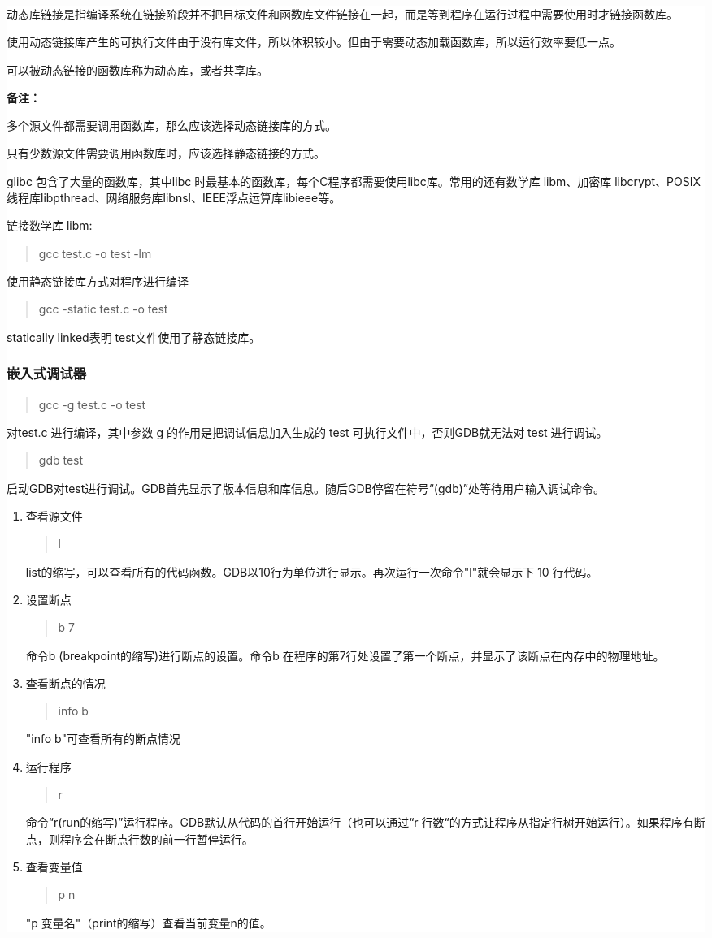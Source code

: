 动态库链接是指编译系统在链接阶段并不把目标文件和函数库文件链接在一起，而是等到程序在运行过程中需要使用时才链接函数库。

使用动态链接库产生的可执行文件由于没有库文件，所以体积较小。但由于需要动态加载函数库，所以运行效率要低一点。

可以被动态链接的函数库称为动态库，或者共享库。

**备注：**

多个源文件都需要调用函数库，那么应该选择动态链接库的方式。

只有少数源文件需要调用函数库时，应该选择静态链接的方式。

glibc 包含了大量的函数库，其中libc 时最基本的函数库，每个C程序都需要使用libc库。常用的还有数学库 libm、加密库 libcrypt、POSIX线程库libpthread、网络服务库libnsl、IEEE浮点运算库libieee等。

链接数学库 libm:

> gcc test.c -o test -lm

使用静态链接库方式对程序进行编译

> gcc -static test.c -o test

statically linked表明 test文件使用了静态链接库。

### 嵌入式调试器

> gcc -g test.c -o test

对test.c 进行编译，其中参数 g 的作用是把调试信息加入生成的 test 可执行文件中，否则GDB就无法对 test 进行调试。

> gdb test

启动GDB对test进行调试。GDB首先显示了版本信息和库信息。随后GDB停留在符号“(gdb)”处等待用户输入调试命令。

1. 查看源文件

   > l

   list的缩写，可以查看所有的代码函数。GDB以10行为单位进行显示。再次运行一次命令"l"就会显示下 10 行代码。

2. 设置断点

   > b 7

   命令b (breakpoint的缩写)进行断点的设置。命令b 在程序的第7行处设置了第一个断点，并显示了该断点在内存中的物理地址。

3. 查看断点的情况

   > info b

   "info b"可查看所有的断点情况

4. 运行程序

   > r

   命令“r(run的缩写)”运行程序。GDB默认从代码的首行开始运行（也可以通过“r 行数“的方式让程序从指定行树开始运行）。如果程序有断点，则程序会在断点行数的前一行暂停运行。

5. 查看变量值

   > p n

   "p 变量名"（print的缩写）查看当前变量n的值。
